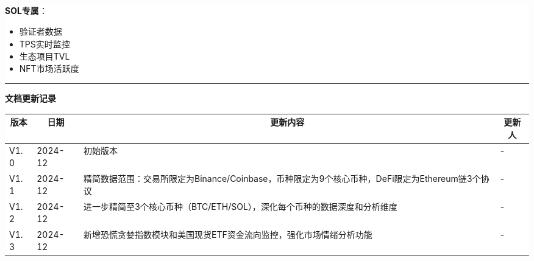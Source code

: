 **SOL专属**：
- 验证者数据
- TPS实时监控
- 生态项目TVL
- NFT市场活跃度

---

**文档更新记录**

| 版本 | 日期 | 更新内容 | 更新人 |
|------|------|----------|--------|
| V1.0 | 2024-12 | 初始版本 | - |
| V1.1 | 2024-12 | 精简数据范围：交易所限定为Binance/Coinbase，币种限定为9个核心币种，DeFi限定为Ethereum链3个协议 | - |
| V1.2 | 2024-12 | 进一步精简至3个核心币种（BTC/ETH/SOL），深化每个币种的数据深度和分析维度 | - |
| V1.3 | 2024-12 | 新增恐慌贪婪指数模块和美国现货ETF资金流向监控，强化市场情绪分析功能 | - |